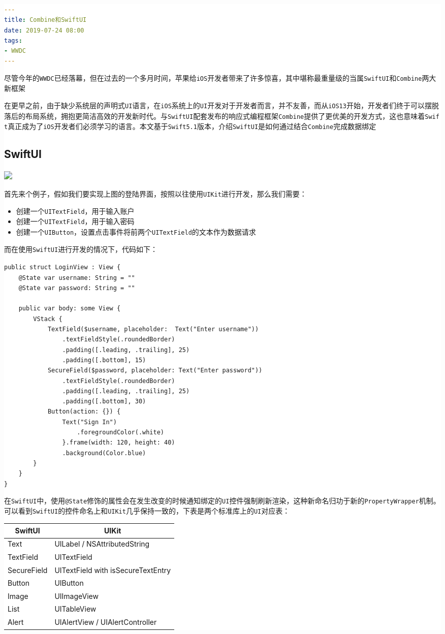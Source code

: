 ```yaml
---
title: Combine和SwiftUI
date: 2019-07-24 08:00
tags:
- WWDC
---
```


尽管今年的`WWDC`已经落幕，但在过去的一个多月时间，苹果给`iOS`开发者带来了许多惊喜，其中堪称最重量级的当属`SwiftUI`和`Combine`两大新框架

在更早之前，由于缺少系统层的声明式`UI`语言，在`iOS`系统上的`UI`开发对于开发者而言，并不友善，而从`iOS13`开始，开发者们终于可以摆脱落后的布局系统，拥抱更简洁高效的开发新时代。与`SwiftUI`配套发布的响应式编程框架`Combine`提供了更优美的开发方式，这也意味着`Swift`真正成为了`iOS`开发者们必须学习的语言。本文基于`Swift5.1`版本，介绍`SwiftUI`是如何通过结合`Combine`完成数据绑定

## SwiftUI
![](https://user-gold-cdn.xitu.io/2019/7/24/16c240ba31a2fe31?w=702&h=1400&f=jpeg&s=22385)

首先来个例子，假如我们要实现上图的登陆界面，按照以往使用`UIKit`进行开发，那么我们需要：

- 创建一个`UITextField`，用于输入账户
- 创建一个`UITextField`，用于输入密码
- 创建一个`UIButton`，设置点击事件将前两个`UITextField`的文本作为数据请求

而在使用`SwiftUI`进行开发的情况下，代码如下：

    public struct LoginView : View {
        @State var username: String = ""
        @State var password: String = ""
        
        public var body: some View {
            VStack {
                TextField($username, placeholder:  Text("Enter username"))
                    .textFieldStyle(.roundedBorder)
                    .padding([.leading, .trailing], 25)
                    .padding([.bottom], 15)
                SecureField($password, placeholder: Text("Enter password"))
                    .textFieldStyle(.roundedBorder)
                    .padding([.leading, .trailing], 25)
                    .padding([.bottom], 30)
                Button(action: {}) {
                    Text("Sign In")
                        .foregroundColor(.white)
                    }.frame(width: 120, height: 40)
                    .background(Color.blue)
            }
        }
    }
    
在`SwiftUI`中，使用`@State`修饰的属性会在发生改变的时候通知绑定的`UI`控件强制刷新渲染，这种新命名归功于新的`PropertyWrapper`机制。可以看到`SwiftUI`的控件命名上和`UIKit`几乎保持一致的，下表是两个标准库上的`UI`对应表：

    
| SwiftUI | UIKit |
| --- | --- |
| Text | UILabel / NSAttributedString |
| TextField | UITextField |
| SecureField | UITextField with isSecureTextEntry |
| Button | UIButton |
| Image | UIImageView |
| List | UITableView |
| Alert | UIAlertView / UIAlertController |